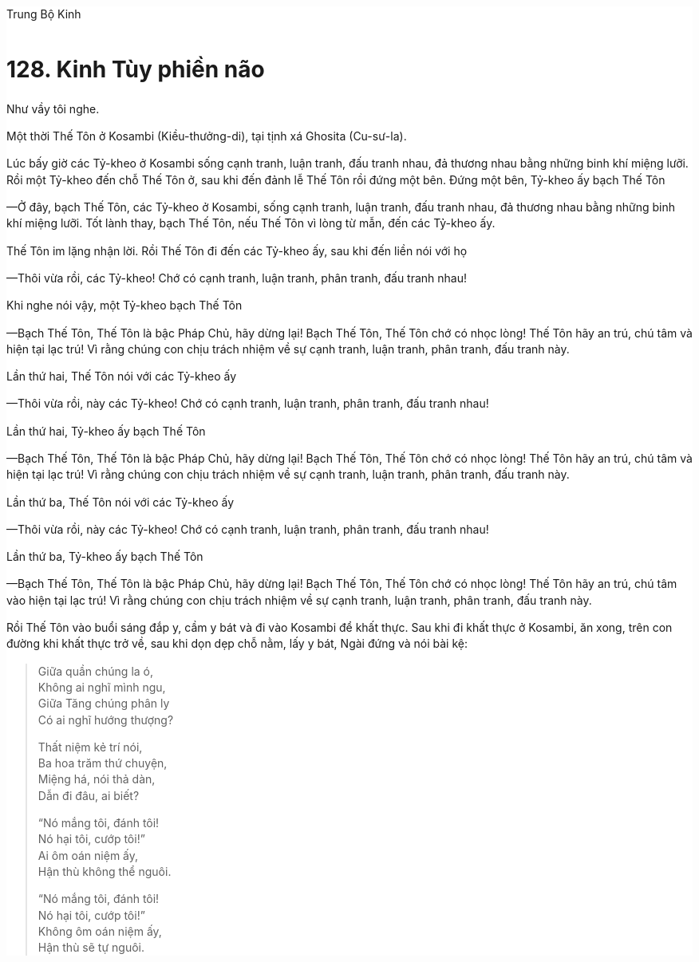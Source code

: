  

Trung Bộ Kinh

# 128\. Kinh Tùy phiền não

Như vầy tôi nghe.

Một thời Thế Tôn ở Kosambi (Kiều-thưởng-di), tại tịnh xá Ghosita (Cu-sư-la).

Lúc bấy giờ các Tỷ-kheo ở Kosambi sống cạnh tranh, luận tranh, đấu tranh nhau, đả thương nhau bằng những binh khí miệng lưỡi. Rồi một Tỷ-kheo đến chỗ Thế Tôn ở, sau khi đến đảnh lễ Thế Tôn rồi đứng một bên. Ðứng một bên, Tỷ-kheo ấy bạch Thế Tôn

—Ở đây, bạch Thế Tôn, các Tỷ-kheo ở Kosambi, sống cạnh tranh, luận tranh, đấu tranh nhau, đả thương nhau bằng những binh khí miệng lưỡi. Tốt lành thay, bạch Thế Tôn, nếu Thế Tôn vì lòng từ mẫn, đến các Tỷ-kheo ấy.

Thế Tôn im lặng nhận lời. Rồi Thế Tôn đi đến các Tỷ-kheo ấy, sau khi đến liền nói với họ

—Thôi vừa rồi, các Tỷ-kheo! Chớ có cạnh tranh, luận tranh, phân tranh, đấu tranh nhau!

Khi nghe nói vậy, một Tỷ-kheo bạch Thế Tôn

—Bạch Thế Tôn, Thế Tôn là bậc Pháp Chủ, hãy dừng lại! Bạch Thế Tôn, Thế Tôn chớ có nhọc lòng! Thế Tôn hãy an trú, chú tâm và hiện tại lạc trú! Vì rằng chúng con chịu trách nhiệm về sự cạnh tranh, luận tranh, phân tranh, đấu tranh này.

Lần thứ hai, Thế Tôn nói với các Tỷ-kheo ấy

—Thôi vừa rồi, này các Tỷ-kheo! Chớ có cạnh tranh, luận tranh, phân tranh, đấu tranh nhau!

Lần thứ hai, Tỷ-kheo ấy bạch Thế Tôn

—Bạch Thế Tôn, Thế Tôn là bậc Pháp Chủ, hãy dừng lại! Bạch Thế Tôn, Thế Tôn chớ có nhọc lòng! Thế Tôn hãy an trú, chú tâm và hiện tại lạc trú! Vì rằng chúng con chịu trách nhiệm về sự cạnh tranh, luận tranh, phân tranh, đấu tranh này.

Lần thứ ba, Thế Tôn nói với các Tỷ-kheo ấy

—Thôi vừa rồi, này các Tỷ-kheo! Chớ có cạnh tranh, luận tranh, phân tranh, đấu tranh nhau!

Lần thứ ba, Tỷ-kheo ấy bạch Thế Tôn

—Bạch Thế Tôn, Thế Tôn là bậc Pháp Chủ, hãy dừng lại! Bạch Thế Tôn, Thế Tôn chớ có nhọc lòng! Thế Tôn hãy an trú, chú tâm vào hiện tại lạc trú! Vì rằng chúng con chịu trách nhiệm về sự cạnh tranh, luận tranh, phân tranh, đấu tranh này.

Rồi Thế Tôn vào buổi sáng đắp y, cầm y bát và đi vào Kosambi để khất thực. Sau khi đi khất thực ở Kosambi, ăn xong, trên con đường khi khất thực trở về, sau khi dọn dẹp chỗ nằm, lấy y bát, Ngài đứng và nói bài kệ:

> Giữa quần chúng la ó,  
> Không ai nghĩ mình ngu,  
> Giữa Tăng chúng phân ly  
> Có ai nghĩ hướng thượng?
> 
> Thất niệm kẻ trí nói,  
> Ba hoa trăm thứ chuyện,  
> Miệng há, nói thả dàn,  
> Dẫn đi đâu, ai biết?
> 
> “Nó mắng tôi, đánh tôi!  
> Nó hại tôi, cướp tôi!”  
> Ai ôm oán niệm ấy,  
> Hận thù không thể nguôi.
> 
> “Nó mắng tôi, đánh tôi!  
> Nó hại tôi, cướp tôi!”  
> Không ôm oán niệm ấy,  
> Hận thù sẽ tự nguôi.